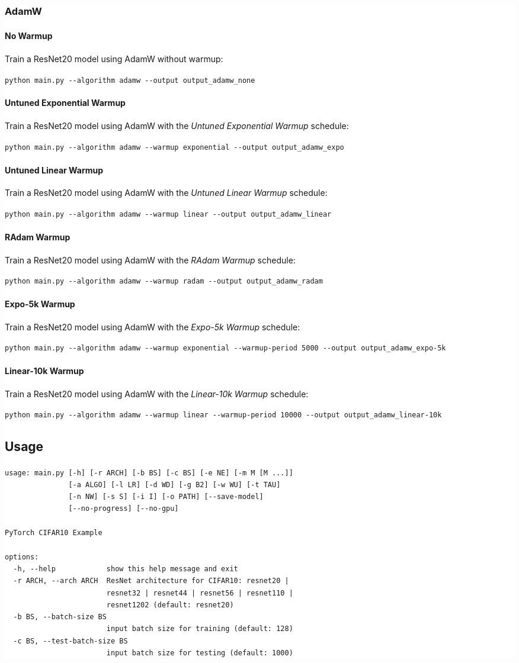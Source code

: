 ### AdamW

#### No Warmup

Train a ResNet20 model using AdamW without warmup:

```
python main.py --algorithm adamw --output output_adamw_none
```

#### Untuned Exponential Warmup

Train a ResNet20 model using AdamW with the *Untuned Exponential Warmup* schedule:

```
python main.py --algorithm adamw --warmup exponential --output output_adamw_expo
```

#### Untuned Linear Warmup

Train a ResNet20 model using AdamW with the *Untuned Linear Warmup* schedule:

```
python main.py --algorithm adamw --warmup linear --output output_adamw_linear
```

#### RAdam Warmup

Train a ResNet20 model using AdamW with the *RAdam Warmup* schedule:

```
python main.py --algorithm adamw --warmup radam --output output_adamw_radam
```

#### Expo-5k Warmup

Train a ResNet20 model using AdamW with the *Expo-5k Warmup* schedule:

```
python main.py --algorithm adamw --warmup exponential --warmup-period 5000 --output output_adamw_expo-5k
```

#### Linear-10k Warmup

Train a ResNet20 model using AdamW with the *Linear-10k Warmup* schedule:

```
python main.py --algorithm adamw --warmup linear --warmup-period 10000 --output output_adamw_linear-10k
```

## Usage

```
usage: main.py [-h] [-r ARCH] [-b BS] [-c BS] [-e NE] [-m M [M ...]]
               [-a ALGO] [-l LR] [-d WD] [-g B2] [-w WU] [-t TAU]
               [-n NW] [-s S] [-i I] [-o PATH] [--save-model]
               [--no-progress] [--no-gpu]

PyTorch CIFAR10 Example

options:
  -h, --help            show this help message and exit
  -r ARCH, --arch ARCH  ResNet architecture for CIFAR10: resnet20 |
                        resnet32 | resnet44 | resnet56 | resnet110 |
                        resnet1202 (default: resnet20)
  -b BS, --batch-size BS
                        input batch size for training (default: 128)
  -c BS, --test-batch-size BS
                        input batch size for testing (default: 1000)
```